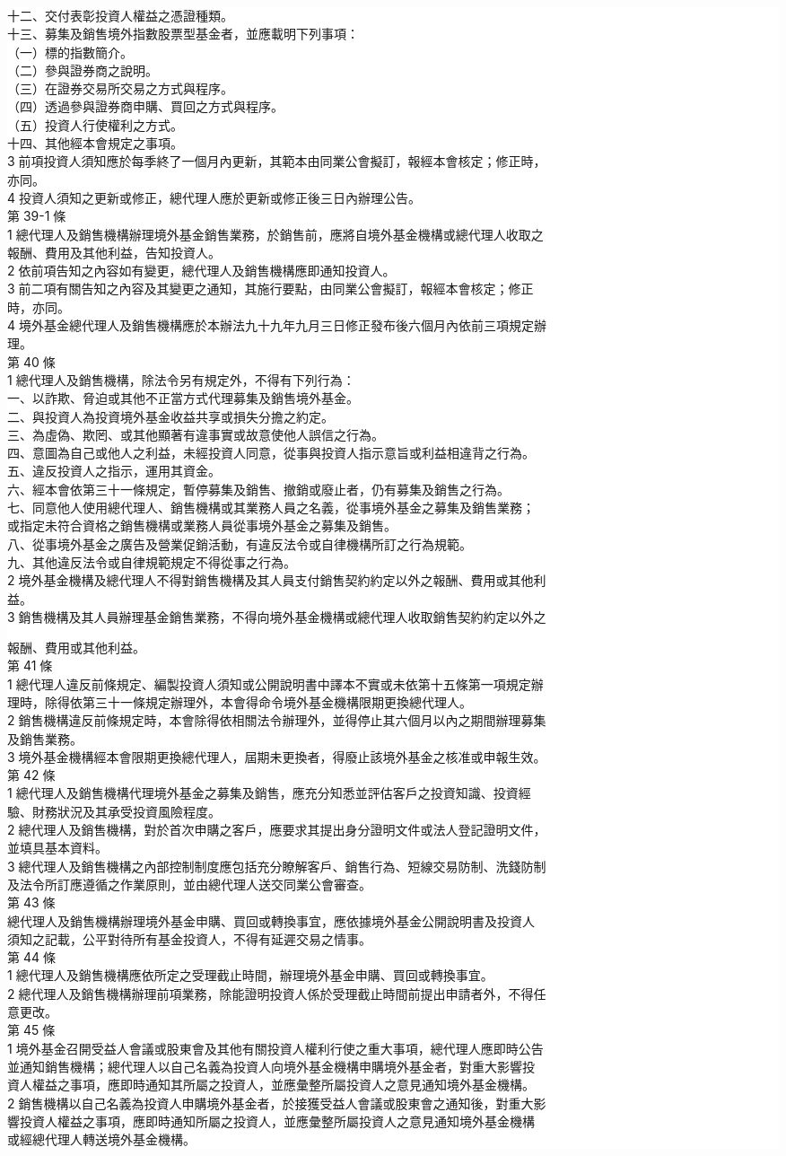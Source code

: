 
十二、交付表彰投資人權益之憑證種類。  
十三、募集及銷售境外指數股票型基金者，並應載明下列事項：  
（一）標的指數簡介。  
（二）參與證券商之說明。  
（三）在證券交易所交易之方式與程序。  
（四）透過參與證券商申購、買回之方式與程序。  
（五）投資人行使權利之方式。  
十四、其他經本會規定之事項。  
3 前項投資人須知應於每季終了一個月內更新，其範本由同業公會擬訂，報經本會核定；修正時，  
亦同。  
4 投資人須知之更新或修正，總代理人應於更新或修正後三日內辦理公告。  
第 39-1 條  
1 總代理人及銷售機構辦理境外基金銷售業務，於銷售前，應將自境外基金機構或總代理人收取之  
報酬、費用及其他利益，告知投資人。  
2 依前項告知之內容如有變更，總代理人及銷售機構應即通知投資人。  
3 前二項有關告知之內容及其變更之通知，其施行要點，由同業公會擬訂，報經本會核定；修正  
時，亦同。  
4 境外基金總代理人及銷售機構應於本辦法九十九年九月三日修正發布後六個月內依前三項規定辦  
理。  
第 40 條  
1 總代理人及銷售機構，除法令另有規定外，不得有下列行為：  
一、以詐欺、脅迫或其他不正當方式代理募集及銷售境外基金。  
二、與投資人為投資境外基金收益共享或損失分擔之約定。  
三、為虛偽、欺罔、或其他顯著有違事實或故意使他人誤信之行為。  
四、意圖為自己或他人之利益，未經投資人同意，從事與投資人指示意旨或利益相違背之行為。  
五、違反投資人之指示，運用其資金。  
六、經本會依第三十一條規定，暫停募集及銷售、撤銷或廢止者，仍有募集及銷售之行為。  
七、同意他人使用總代理人、銷售機構或其業務人員之名義，從事境外基金之募集及銷售業務；  
或指定未符合資格之銷售機構或業務人員從事境外基金之募集及銷售。  
八、從事境外基金之廣告及營業促銷活動，有違反法令或自律機構所訂之行為規範。  
九、其他違反法令或自律規範規定不得從事之行為。  
2 境外基金機構及總代理人不得對銷售機構及其人員支付銷售契約約定以外之報酬、費用或其他利  
益。  
3 銷售機構及其人員辦理基金銷售業務，不得向境外基金機構或總代理人收取銷售契約約定以外之  


報酬、費用或其他利益。  
第 41 條  
1 總代理人違反前條規定、編製投資人須知或公開說明書中譯本不實或未依第十五條第一項規定辦  
理時，除得依第三十一條規定辦理外，本會得命令境外基金機構限期更換總代理人。  
2 銷售機構違反前條規定時，本會除得依相關法令辦理外，並得停止其六個月以內之期間辦理募集  
及銷售業務。  
3 境外基金機構經本會限期更換總代理人，屆期未更換者，得廢止該境外基金之核准或申報生效。  
第 42 條  
1 總代理人及銷售機構代理境外基金之募集及銷售，應充分知悉並評估客戶之投資知識、投資經  
驗、財務狀況及其承受投資風險程度。  
2 總代理人及銷售機構，對於首次申購之客戶，應要求其提出身分證明文件或法人登記證明文件，  
並填具基本資料。  
3 總代理人及銷售機構之內部控制制度應包括充分瞭解客戶、銷售行為、短線交易防制、洗錢防制  
及法令所訂應遵循之作業原則，並由總代理人送交同業公會審查。  
第 43 條  
總代理人及銷售機構辦理境外基金申購、買回或轉換事宜，應依據境外基金公開說明書及投資人  
須知之記載，公平對待所有基金投資人，不得有延遲交易之情事。  
第 44 條  
1 總代理人及銷售機構應依所定之受理截止時間，辦理境外基金申購、買回或轉換事宜。  
2 總代理人及銷售機構辦理前項業務，除能證明投資人係於受理截止時間前提出申請者外，不得任  
意更改。  
第 45 條  
1 境外基金召開受益人會議或股東會及其他有關投資人權利行使之重大事項，總代理人應即時公告  
並通知銷售機構；總代理人以自己名義為投資人向境外基金機構申購境外基金者，對重大影響投  
資人權益之事項，應即時通知其所屬之投資人，並應彙整所屬投資人之意見通知境外基金機構。  
2 銷售機構以自己名義為投資人申購境外基金者，於接獲受益人會議或股東會之通知後，對重大影  
響投資人權益之事項，應即時通知所屬之投資人，並應彙整所屬投資人之意見通知境外基金機構  
或經總代理人轉送境外基金機構。  